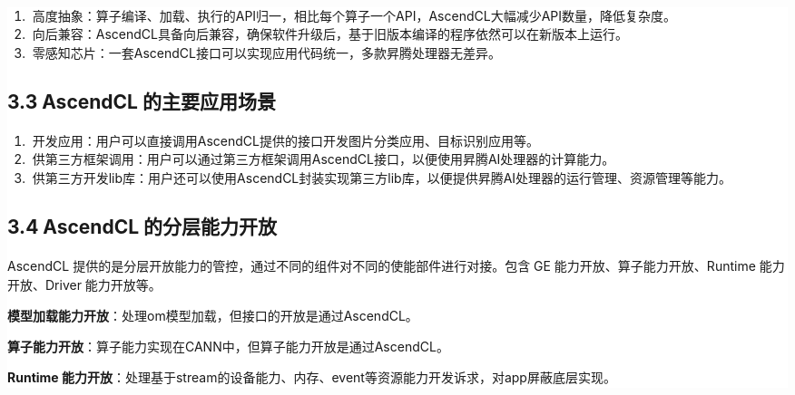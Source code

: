 1.  高度抽象：算子编译、加载、执行的API归一，相比每个算子一个API，AscendCL大幅减少API数量，降低复杂度。 
2.  向后兼容：AscendCL具备向后兼容，确保软件升级后，基于旧版本编译的程序依然可以在新版本上运行。 
3.  零感知芯片：一套AscendCL接口可以实现应用代码统一，多款昇腾处理器无差异。

## 3.3 AscendCL 的主要应用场景

1.  开发应用：用户可以直接调用AscendCL提供的接口开发图片分类应用、目标识别应用等。 
2.  供第三方框架调用：用户可以通过第三方框架调用AscendCL接口，以便使用昇腾AI处理器的计算能力。 
3.  供第三方开发lib库：用户还可以使用AscendCL封装实现第三方lib库，以便提供昇腾AI处理器的运行管理、资源管理等能力。

## 3.4 AscendCL 的分层能力开放

AscendCL 提供的是分层开放能力的管控，通过不同的组件对不同的使能部件进行对接。包含 GE 能力开放、算子能力开放、Runtime 能力开放、Driver 能力开放等。

**模型加载能力开放**：处理om模型加载，但接口的开放是通过AscendCL。

**算子能力开放**：算子能力实现在CANN中，但算子能力开放是通过AscendCL。

**Runtime 能力开放**：处理基于stream的设备能力、内存、event等资源能力开发诉求，对app屏蔽底层实现。